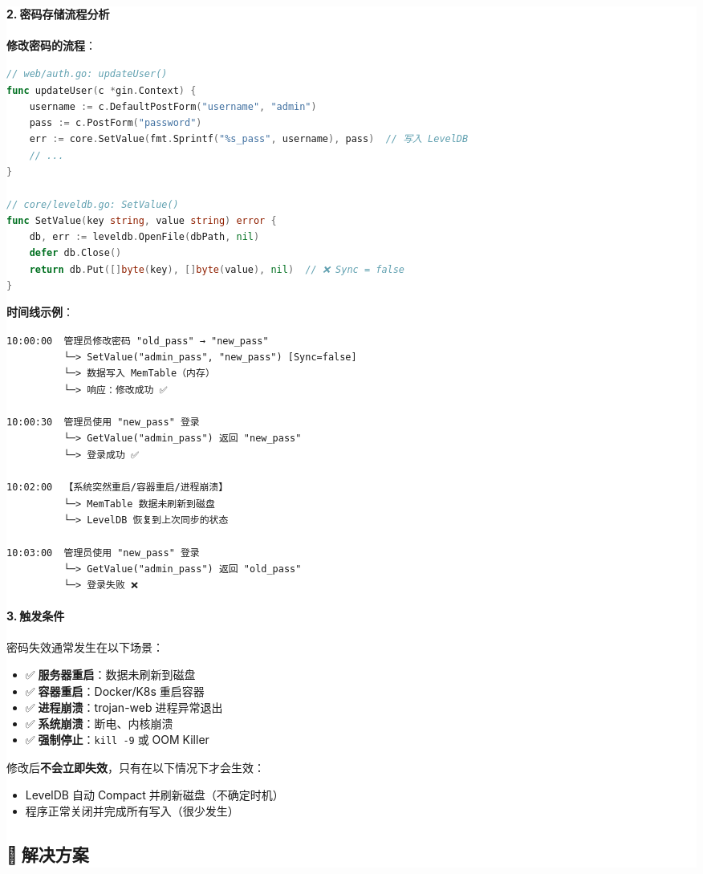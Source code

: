 #### 2. 密码存储流程分析

**修改密码的流程**：
```go
// web/auth.go: updateUser()
func updateUser(c *gin.Context) {
    username := c.DefaultPostForm("username", "admin")
    pass := c.PostForm("password")
    err := core.SetValue(fmt.Sprintf("%s_pass", username), pass)  // 写入 LevelDB
    // ...
}

// core/leveldb.go: SetValue()
func SetValue(key string, value string) error {
    db, err := leveldb.OpenFile(dbPath, nil)
    defer db.Close()
    return db.Put([]byte(key), []byte(value), nil)  // ❌ Sync = false
}
```

**时间线示例**：
```
10:00:00  管理员修改密码 "old_pass" → "new_pass"
          └─> SetValue("admin_pass", "new_pass") [Sync=false]
          └─> 数据写入 MemTable（内存）
          └─> 响应：修改成功 ✅

10:00:30  管理员使用 "new_pass" 登录
          └─> GetValue("admin_pass") 返回 "new_pass"
          └─> 登录成功 ✅

10:02:00  【系统突然重启/容器重启/进程崩溃】
          └─> MemTable 数据未刷新到磁盘
          └─> LevelDB 恢复到上次同步的状态

10:03:00  管理员使用 "new_pass" 登录
          └─> GetValue("admin_pass") 返回 "old_pass"
          └─> 登录失败 ❌
```

#### 3. 触发条件

密码失效通常发生在以下场景：
- ✅ **服务器重启**：数据未刷新到磁盘
- ✅ **容器重启**：Docker/K8s 重启容器
- ✅ **进程崩溃**：trojan-web 进程异常退出
- ✅ **系统崩溃**：断电、内核崩溃
- ✅ **强制停止**：`kill -9` 或 OOM Killer

修改后**不会立即失效**，只有在以下情况下才会生效：
- LevelDB 自动 Compact 并刷新磁盘（不确定时机）
- 程序正常关闭并完成所有写入（很少发生）

## 🎯 解决方案
